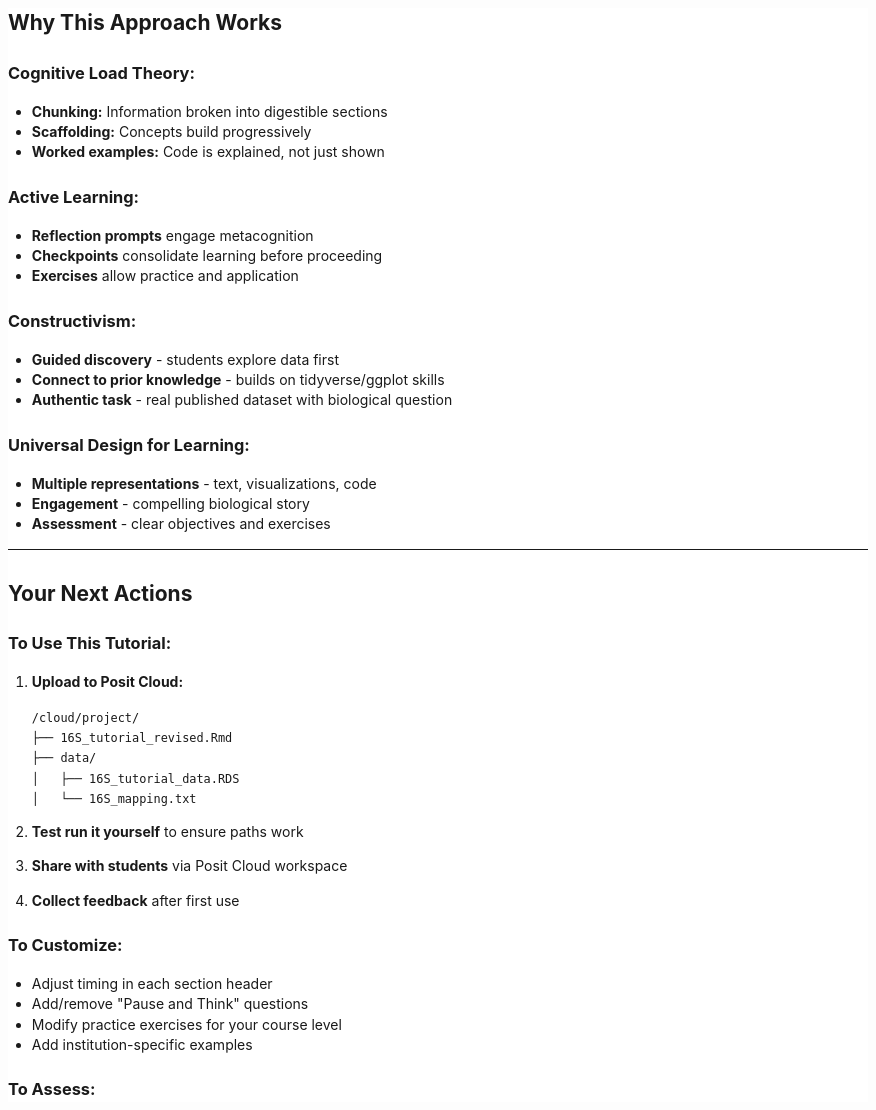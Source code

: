 
## Why This Approach Works

### Cognitive Load Theory:
- **Chunking:** Information broken into digestible sections
- **Scaffolding:** Concepts build progressively
- **Worked examples:** Code is explained, not just shown

### Active Learning:
- **Reflection prompts** engage metacognition
- **Checkpoints** consolidate learning before proceeding
- **Exercises** allow practice and application

### Constructivism:
- **Guided discovery** - students explore data first
- **Connect to prior knowledge** - builds on tidyverse/ggplot skills
- **Authentic task** - real published dataset with biological question

### Universal Design for Learning:
- **Multiple representations** - text, visualizations, code
- **Engagement** - compelling biological story
- **Assessment** - clear objectives and exercises

---

## Your Next Actions

### To Use This Tutorial:

1. **Upload to Posit Cloud:**
   ```
   /cloud/project/
   ├── 16S_tutorial_revised.Rmd
   ├── data/
   │   ├── 16S_tutorial_data.RDS
   │   └── 16S_mapping.txt
   ```

2. **Test run it yourself** to ensure paths work

3. **Share with students** via Posit Cloud workspace

4. **Collect feedback** after first use

### To Customize:

- Adjust timing in each section header
- Add/remove "Pause and Think" questions
- Modify practice exercises for your course level
- Add institution-specific examples

### To Assess:
